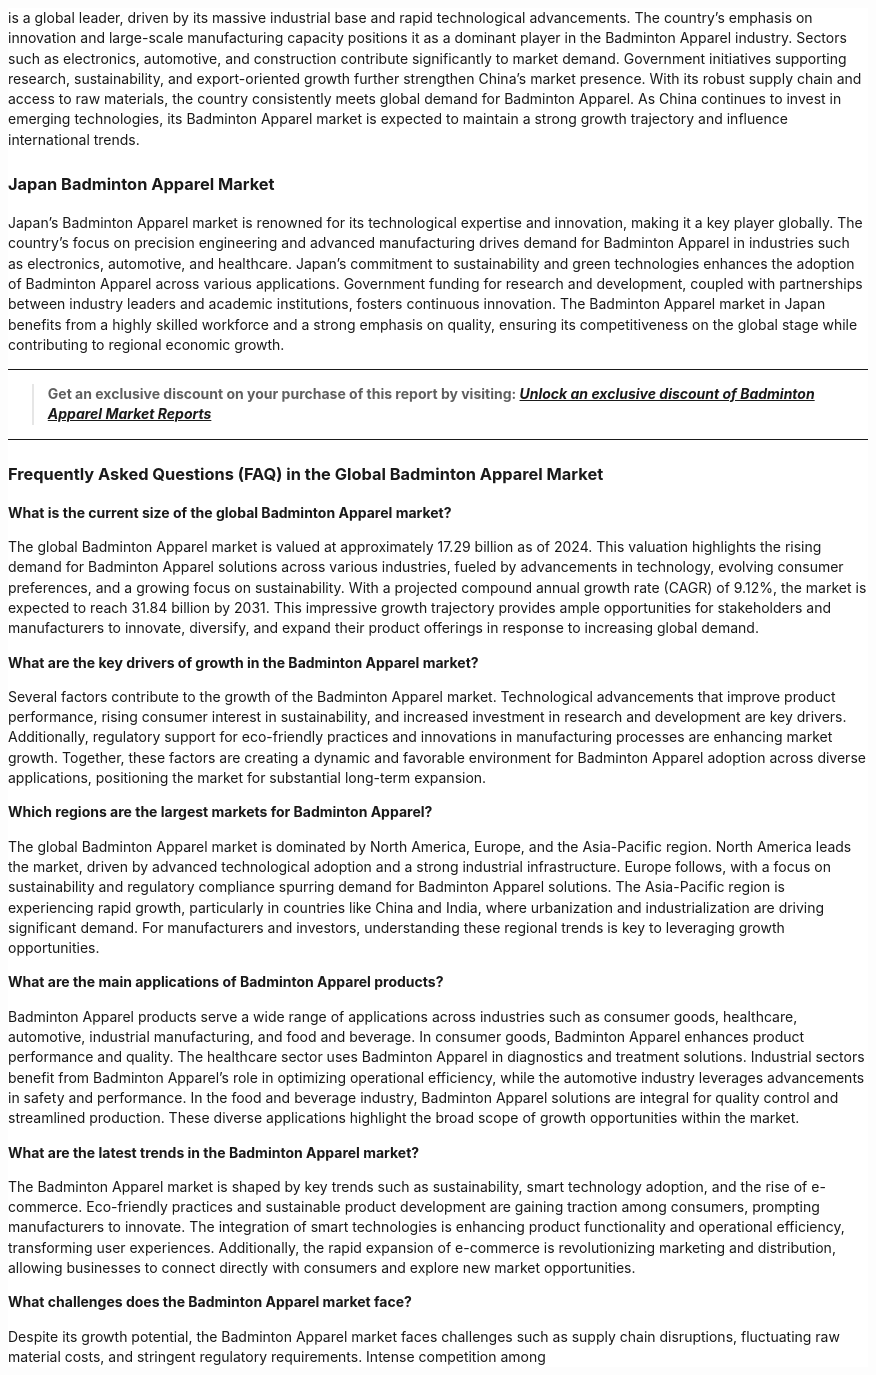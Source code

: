 is a global leader, driven by its massive industrial base and rapid technological advancements. The country&rsquo;s emphasis on innovation and large-scale manufacturing capacity positions it as a dominant player in the Badminton Apparel industry. Sectors such as electronics, automotive, and construction contribute significantly to market demand. Government initiatives supporting research, sustainability, and export-oriented growth further strengthen China&rsquo;s market presence. With its robust supply chain and access to raw materials, the country consistently meets global demand for Badminton Apparel. As China continues to invest in emerging technologies, its Badminton Apparel market is expected to maintain a strong growth trajectory and influence international trends.</p><h3>Japan Badminton Apparel Market</h3><p>Japan&rsquo;s Badminton Apparel market is renowned for its technological expertise and innovation, making it a key player globally. The country&rsquo;s focus on precision engineering and advanced manufacturing drives demand for Badminton Apparel in industries such as electronics, automotive, and healthcare. Japan&rsquo;s commitment to sustainability and green technologies enhances the adoption of Badminton Apparel across various applications. Government funding for research and development, coupled with partnerships between industry leaders and academic institutions, fosters continuous innovation. The Badminton Apparel market in Japan benefits from a highly skilled workforce and a strong emphasis on quality, ensuring its competitiveness on the global stage while contributing to regional economic growth.</p><hr /><blockquote><p><strong>Get an exclusive discount on your purchase of this report by visiting: <em><a href="://marketresearchpulse.com/ask-for-discount/74242?utm_source=Github&amp;utm_medium=091">Unlock an exclusive discount of Badminton Apparel Market Reports</a></em>&nbsp;</strong></p></blockquote><hr /><h3>Frequently Asked Questions (FAQ) in the Global Badminton Apparel Market</h3><p><strong>What is the current size of the global Badminton Apparel market?</strong></p><p>The global Badminton Apparel market is valued at approximately 17.29 billion as of 2024. This valuation highlights the rising demand for Badminton Apparel solutions across various industries, fueled by advancements in technology, evolving consumer preferences, and a growing focus on sustainability. With a projected compound annual growth rate (CAGR) of 9.12%, the market is expected to reach 31.84 billion by 2031. This impressive growth trajectory provides ample opportunities for stakeholders and manufacturers to innovate, diversify, and expand their product offerings in response to increasing global demand.</p><p><strong>What are the key drivers of growth in the Badminton Apparel market?</strong></p><p>Several factors contribute to the growth of the Badminton Apparel market. Technological advancements that improve product performance, rising consumer interest in sustainability, and increased investment in research and development are key drivers. Additionally, regulatory support for eco-friendly practices and innovations in manufacturing processes are enhancing market growth. Together, these factors are creating a dynamic and favorable environment for Badminton Apparel adoption across diverse applications, positioning the market for substantial long-term expansion.</p><p><strong>Which regions are the largest markets for Badminton Apparel?</strong></p><p>The global Badminton Apparel market is dominated by North America, Europe, and the Asia-Pacific region. North America leads the market, driven by advanced technological adoption and a strong industrial infrastructure. Europe follows, with a focus on sustainability and regulatory compliance spurring demand for Badminton Apparel solutions. The Asia-Pacific region is experiencing rapid growth, particularly in countries like China and India, where urbanization and industrialization are driving significant demand. For manufacturers and investors, understanding these regional trends is key to leveraging growth opportunities.</p><p><strong>What are the main applications of Badminton Apparel products?</strong></p><p>Badminton Apparel products serve a wide range of applications across industries such as consumer goods, healthcare, automotive, industrial manufacturing, and food and beverage. In consumer goods, Badminton Apparel enhances product performance and quality. The healthcare sector uses Badminton Apparel in diagnostics and treatment solutions. Industrial sectors benefit from Badminton Apparel&rsquo;s role in optimizing operational efficiency, while the automotive industry leverages advancements in safety and performance. In the food and beverage industry, Badminton Apparel solutions are integral for quality control and streamlined production. These diverse applications highlight the broad scope of growth opportunities within the market.</p><p><strong>What are the latest trends in the Badminton Apparel market?</strong></p><p>The Badminton Apparel market is shaped by key trends such as sustainability, smart technology adoption, and the rise of e-commerce. Eco-friendly practices and sustainable product development are gaining traction among consumers, prompting manufacturers to innovate. The integration of smart technologies is enhancing product functionality and operational efficiency, transforming user experiences. Additionally, the rapid expansion of e-commerce is revolutionizing marketing and distribution, allowing businesses to connect directly with consumers and explore new market opportunities.</p><p><strong>What challenges does the Badminton Apparel market face?</strong></p><p>Despite its growth potential, the Badminton Apparel market faces challenges such as supply chain disruptions, fluctuating raw material costs, and stringent regulatory requirements. Intense competition among